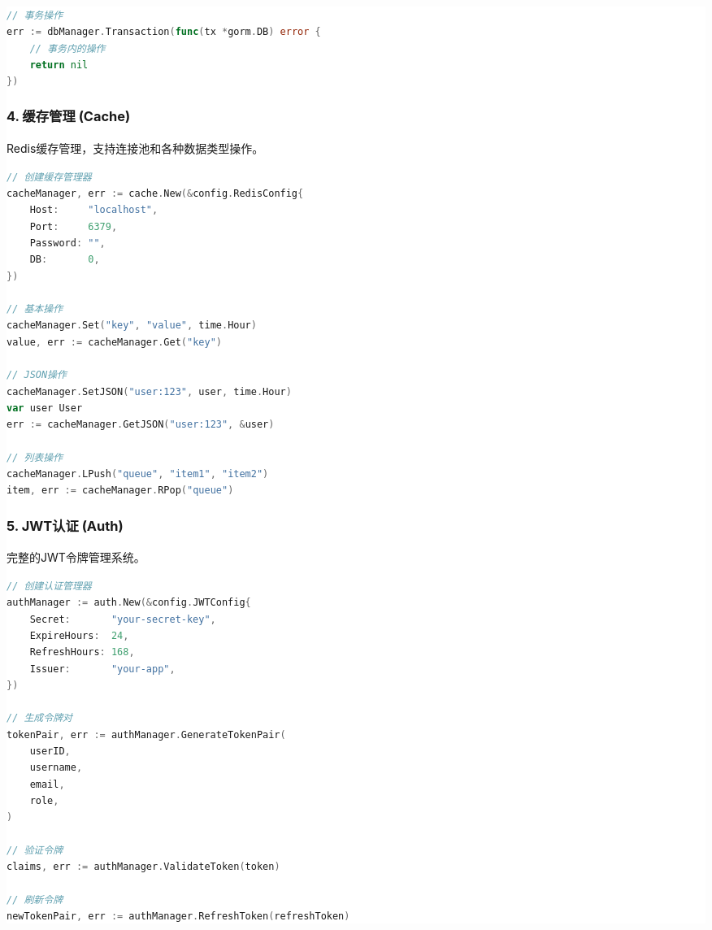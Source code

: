 ```go
// 事务操作
err := dbManager.Transaction(func(tx *gorm.DB) error {
    // 事务内的操作
    return nil
})
```

### 4. 缓存管理 (Cache)

Redis缓存管理，支持连接池和各种数据类型操作。

```go
// 创建缓存管理器
cacheManager, err := cache.New(&config.RedisConfig{
    Host:     "localhost",
    Port:     6379,
    Password: "",
    DB:       0,
})

// 基本操作
cacheManager.Set("key", "value", time.Hour)
value, err := cacheManager.Get("key")

// JSON操作
cacheManager.SetJSON("user:123", user, time.Hour)
var user User
err := cacheManager.GetJSON("user:123", &user)

// 列表操作
cacheManager.LPush("queue", "item1", "item2")
item, err := cacheManager.RPop("queue")
```

### 5. JWT认证 (Auth)

完整的JWT令牌管理系统。

```go
// 创建认证管理器
authManager := auth.New(&config.JWTConfig{
    Secret:       "your-secret-key",
    ExpireHours:  24,
    RefreshHours: 168,
    Issuer:       "your-app",
})

// 生成令牌对
tokenPair, err := authManager.GenerateTokenPair(
    userID,
    username,
    email,
    role,
)

// 验证令牌
claims, err := authManager.ValidateToken(token)

// 刷新令牌
newTokenPair, err := authManager.RefreshToken(refreshToken)
```
